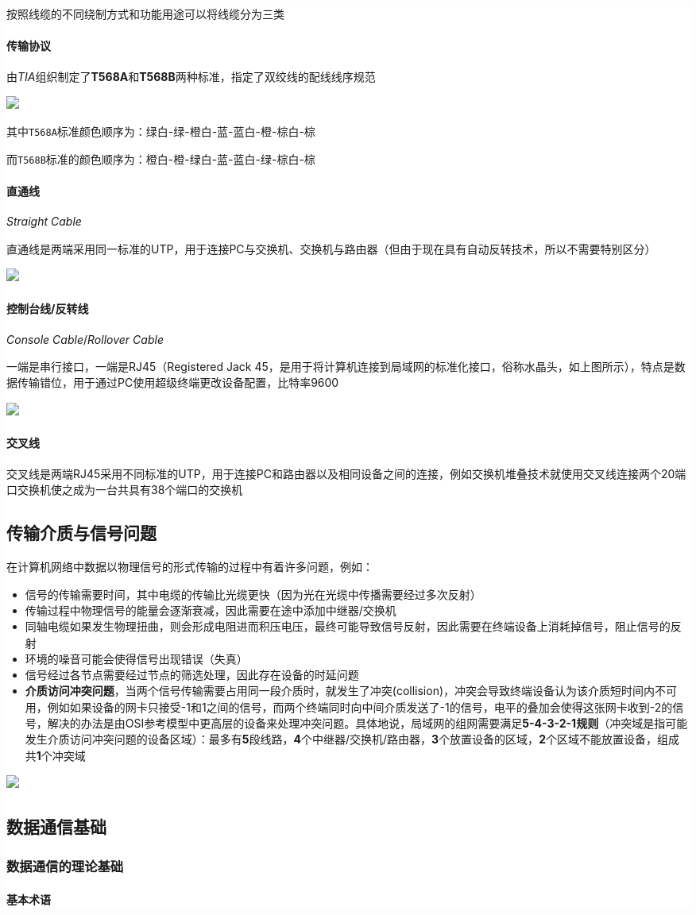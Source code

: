 按照线缆的不同绕制方式和功能用途可以将线缆分为三类

#### 传输协议

由$TIA$组织制定了**T568A**和**T568B**两种标准，指定了双绞线的配线线序规范

![](t568.jpg)

其中`T568A`标准颜色顺序为：绿白-绿-橙白-蓝-蓝白-橙-棕白-棕

而`T568B`标准的颜色顺序为：橙白-橙-绿白-蓝-蓝白-绿-棕白-棕

#### 直通线

$Straight~Cable$

直通线是两端采用同一标准的UTP，用于连接PC与交换机、交换机与路由器（但由于现在具有自动反转技术，所以不需要特别区分）

![](straight.png)

#### 控制台线/反转线

$Console~Cable/Rollover~Cable$

一端是串行接口，一端是RJ45（Registered Jack 45，是用于将计算机连接到局域网的标准化接口，俗称水晶头，如上图所示），特点是数据传输错位，用于通过PC使用超级终端更改设备配置，比特率9600

![](console.png)

#### 交叉线

交叉线是两端RJ45采用不同标准的UTP，用于连接PC和路由器以及相同设备之间的连接，例如交换机堆叠技术就使用交叉线连接两个20端口交换机使之成为一台共具有38个端口的交换机

## 传输介质与信号问题

在计算机网络中数据以物理信号的形式传输的过程中有着许多问题，例如：

- 信号的传输需要时间，其中电缆的传输比光缆更快（因为光在光缆中传播需要经过多次反射）
- 传输过程中物理信号的能量会逐渐衰减，因此需要在途中添加中继器/交换机
- 同轴电缆如果发生物理扭曲，则会形成电阻进而积压电压，最终可能导致信号反射，因此需要在终端设备上消耗掉信号，阻止信号的反射
- 环境的噪音可能会使得信号出现错误（失真）
- 信号经过各节点需要经过节点的筛选处理，因此存在设备的时延问题
- **介质访问冲突问题**，当两个信号传输需要占用同一段介质时，就发生了冲突(collision)，冲突会导致终端设备认为该介质短时间内不可用，例如如果设备的网卡只接受-1和1之间的信号，而两个终端同时向中间介质发送了-1的信号，电平的叠加会使得这张网卡收到-2的信号，解决的办法是由OSI参考模型中更高层的设备来处理冲突问题。具体地说，局域网的组网需要满足**5-4-3-2-1规则**（冲突域是指可能发生介质访问冲突问题的设备区域）：最多有**5**段线路，**4**个中继器/交换机/路由器，**3**个放置设备的区域，**2**个区域不能放置设备，组成共**1**个冲突域

![](domain.png)

## 数据通信基础

### 数据通信的理论基础

#### 基本术语
